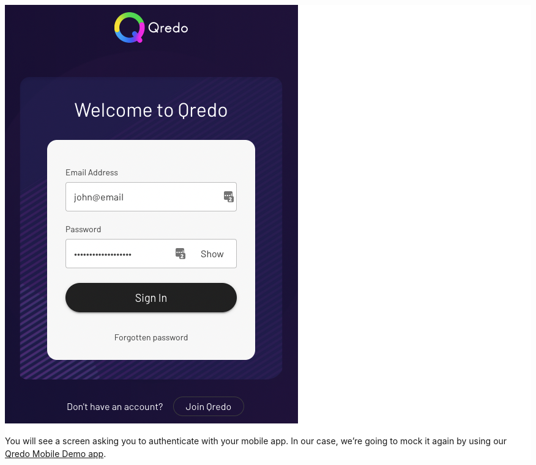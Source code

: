 ![Screenshot 2022-08-11 at 14.39.59.png](img/Screenshot_2022-08-11_at_14.39.59.png)

You will see a screen asking you to authenticate with your mobile app. In our case, we’re going to mock it again by using our [Qredo Mobile Demo app](https://mobile.qredo.net/#). 
